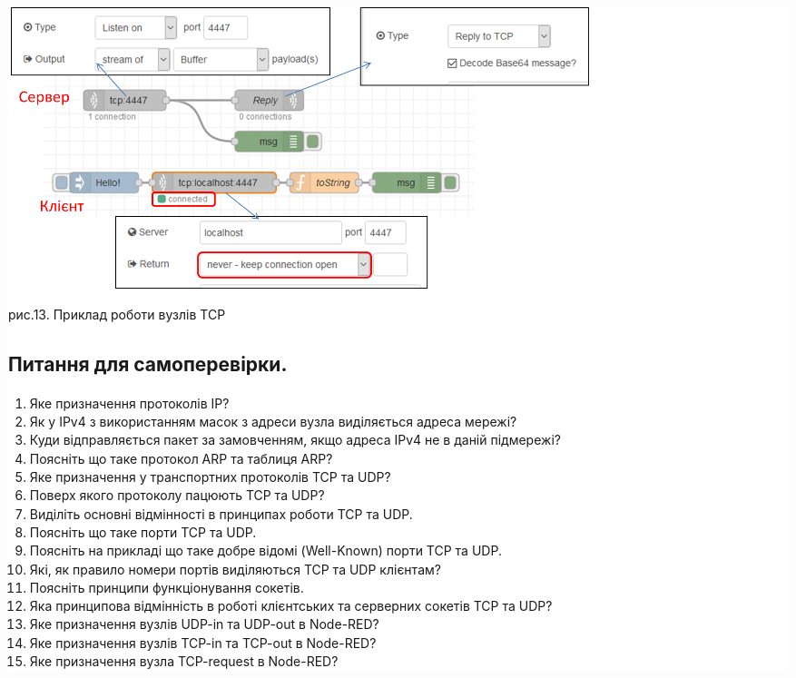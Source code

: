 ![](tcpudpmedia/tcpexmpl.png)

рис.13. Приклад роботи вузлів TCP

## Питання для самоперевірки.

1. Яке призначення протоколів IP?
2. Як у IPv4 з використанням масок з адреси вузла виділяється адреса мережі?
3. Куди відправляється пакет за замовченням, якщо адреса IPv4 не в даній підмережі?
4. Поясніть що таке протокол ARP та таблиця ARP?    
5. Яке призначення у транспортних протоколів TCP та UDP? 
6. Поверх якого протоколу пацюють TCP та UDP?
7. Виділіть основні відмінності в принципах роботи TCP та UDP.
8. Поясніть що таке порти TCP та UDP.
9. Поясніть на прикладі що таке добре відомі (Well-Known) порти TCP та UDP.
10. Які, як правило номери портів виділяються TCP та UDP клієнтам?
11. Поясніть принципи функціонування сокетів.
12. Яка принципова відмінність в роботі клієнтських та серверних сокетів TCP та UDP?
13. Яке призначення вузлів UDP-in та UDP-out в Node-RED?
14. Яке призначення вузлів TCP-in та TCP-out  в Node-RED?
15. Яке призначення вузла TCP-request в Node-RED? 